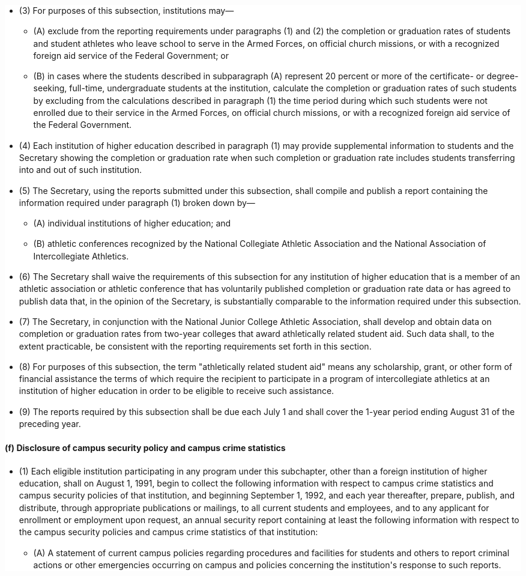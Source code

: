 * (3) For purposes of this subsection, institutions may—

  * (A) exclude from the reporting requirements under paragraphs (1) and (2) the completion or graduation rates of students and student athletes who leave school to serve in the Armed Forces, on official church missions, or with a recognized foreign aid service of the Federal Government; or

  * (B) in cases where the students described in subparagraph (A) represent 20 percent or more of the certificate- or degree-seeking, full-time, undergraduate students at the institution, calculate the completion or graduation rates of such students by excluding from the calculations described in paragraph (1) the time period during which such students were not enrolled due to their service in the Armed Forces, on official church missions, or with a recognized foreign aid service of the Federal Government.


* (4) Each institution of higher education described in paragraph (1) may provide supplemental information to students and the Secretary showing the completion or graduation rate when such completion or graduation rate includes students transferring into and out of such institution.

* (5) The Secretary, using the reports submitted under this subsection, shall compile and publish a report containing the information required under paragraph (1) broken down by—

  * (A) individual institutions of higher education; and

  * (B) athletic conferences recognized by the National Collegiate Athletic Association and the National Association of Intercollegiate Athletics.


* (6) The Secretary shall waive the requirements of this subsection for any institution of higher education that is a member of an athletic association or athletic conference that has voluntarily published completion or graduation rate data or has agreed to publish data that, in the opinion of the Secretary, is substantially comparable to the information required under this subsection.

* (7) The Secretary, in conjunction with the National Junior College Athletic Association, shall develop and obtain data on completion or graduation rates from two-year colleges that award athletically related student aid. Such data shall, to the extent practicable, be consistent with the reporting requirements set forth in this section.

* (8) For purposes of this subsection, the term "athletically related student aid" means any scholarship, grant, or other form of financial assistance the terms of which require the recipient to participate in a program of intercollegiate athletics at an institution of higher education in order to be eligible to receive such assistance.

* (9) The reports required by this subsection shall be due each July 1 and shall cover the 1-year period ending August 31 of the preceding year.

#### (f) Disclosure of campus security policy and campus crime statistics
* (1) Each eligible institution participating in any program under this subchapter, other than a foreign institution of higher education, shall on August 1, 1991, begin to collect the following information with respect to campus crime statistics and campus security policies of that institution, and beginning September 1, 1992, and each year thereafter, prepare, publish, and distribute, through appropriate publications or mailings, to all current students and employees, and to any applicant for enrollment or employment upon request, an annual security report containing at least the following information with respect to the campus security policies and campus crime statistics of that institution:

  * (A) A statement of current campus policies regarding procedures and facilities for students and others to report criminal actions or other emergencies occurring on campus and policies concerning the institution's response to such reports.
